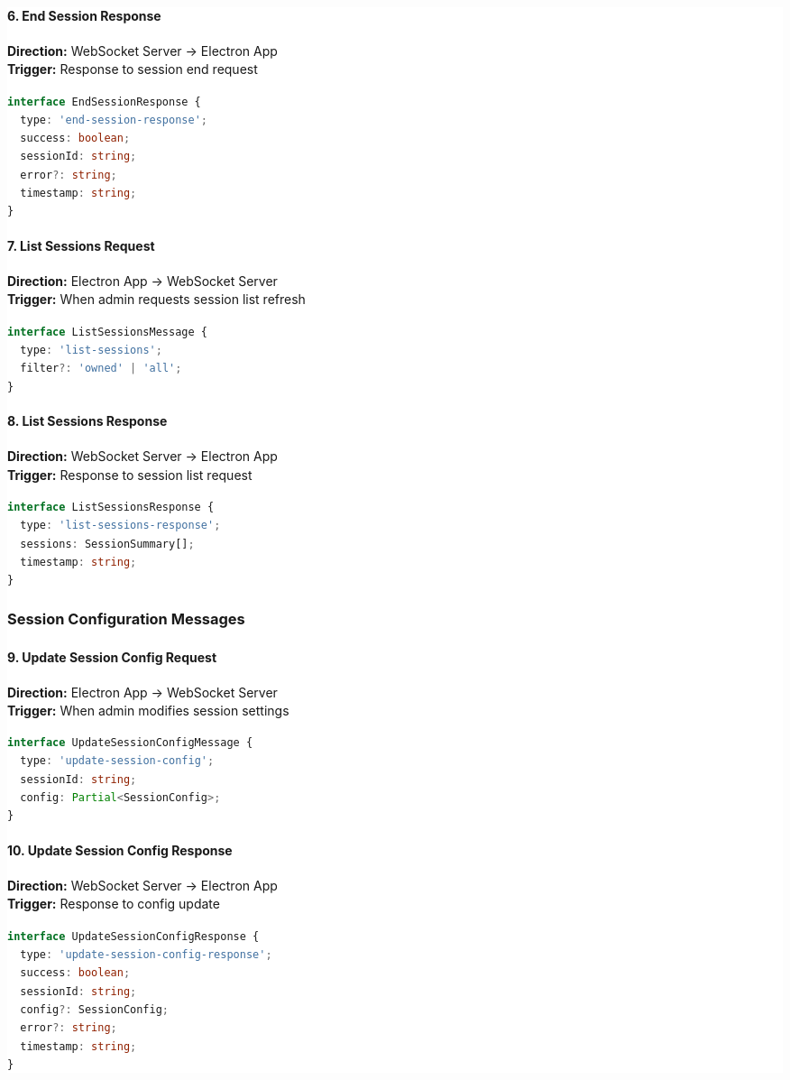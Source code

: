 #### 6. End Session Response
**Direction:** WebSocket Server → Electron App  
**Trigger:** Response to session end request
```typescript
interface EndSessionResponse {
  type: 'end-session-response';
  success: boolean;
  sessionId: string;
  error?: string;
  timestamp: string;
}
```

#### 7. List Sessions Request
**Direction:** Electron App → WebSocket Server  
**Trigger:** When admin requests session list refresh
```typescript
interface ListSessionsMessage {
  type: 'list-sessions';
  filter?: 'owned' | 'all';
}
```

#### 8. List Sessions Response
**Direction:** WebSocket Server → Electron App  
**Trigger:** Response to session list request
```typescript
interface ListSessionsResponse {
  type: 'list-sessions-response';
  sessions: SessionSummary[];
  timestamp: string;
}
```

### Session Configuration Messages

#### 9. Update Session Config Request
**Direction:** Electron App → WebSocket Server  
**Trigger:** When admin modifies session settings
```typescript
interface UpdateSessionConfigMessage {
  type: 'update-session-config';
  sessionId: string;
  config: Partial<SessionConfig>;
}
```

#### 10. Update Session Config Response
**Direction:** WebSocket Server → Electron App  
**Trigger:** Response to config update
```typescript
interface UpdateSessionConfigResponse {
  type: 'update-session-config-response';
  success: boolean;
  sessionId: string;
  config?: SessionConfig;
  error?: string;
  timestamp: string;
}
```
